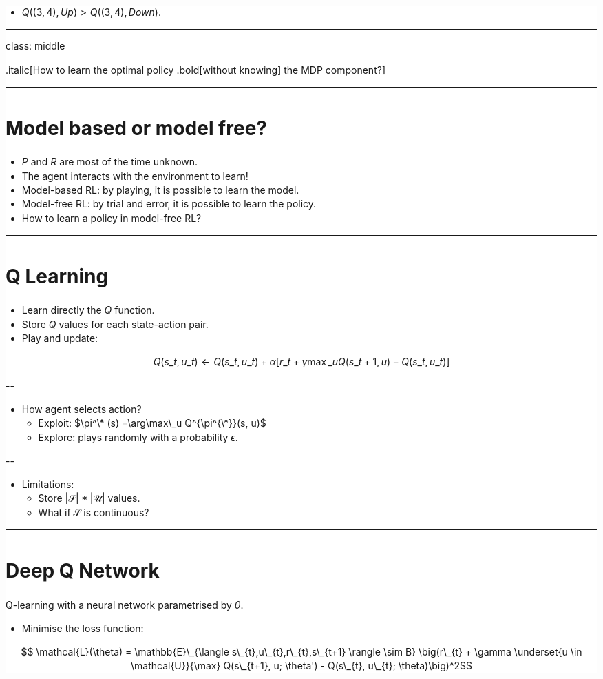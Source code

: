 - $Q((3,4), Up) > Q((3,4), Down)$.

---
class: middle

.italic[How to learn the optimal policy .bold[without knowing] the MDP component?]

---

# Model based or model free?

- $P$ and $R$ are most of the time unknown.
- The agent interacts with the environment to learn!
- Model-based RL: by playing, it is possible to learn the model.
- Model-free RL: by trial and error, it is possible to learn the policy.
- How to learn a policy in model-free RL?

---

# Q Learning

- Learn directly the $Q$ function.
- Store $Q$ values for each state-action pair.
- Play and update:

$$ Q(s\_t, u\_t) \leftarrow Q(s\_t, u\_t) + \alpha \left[ r\_t + \gamma \max\_u Q(s\_{t+1}, u) - Q(s\_t, u\_t) \right] $$

--

- How agent selects action?
    - Exploit: $\pi^\* (s) =\arg\max\_u  Q^{\pi^{\*}}(s, u)$
    - Explore: plays randomly with a probability $\epsilon$.

--

- Limitations:
    - Store $|\mathcal{S}| * |\mathcal{U}|$ values.
    - What if $\mathcal{S}$ is continuous?


---

# Deep Q Network

Q-learning with a neural network parametrised by $\theta$.

- Minimise the loss function:

$$
\mathcal{L}(\theta) = \mathbb{E}\_{\langle s\_{t},u\_{t},r\_{t},s\_{t+1} \rangle \sim B} \big(r\_{t} + \gamma  \underset{u \in \mathcal{U}}{\max} Q(s\_{t+1}, u; \theta') - Q(s\_{t}, u\_{t}; \theta)\big)^2$$
